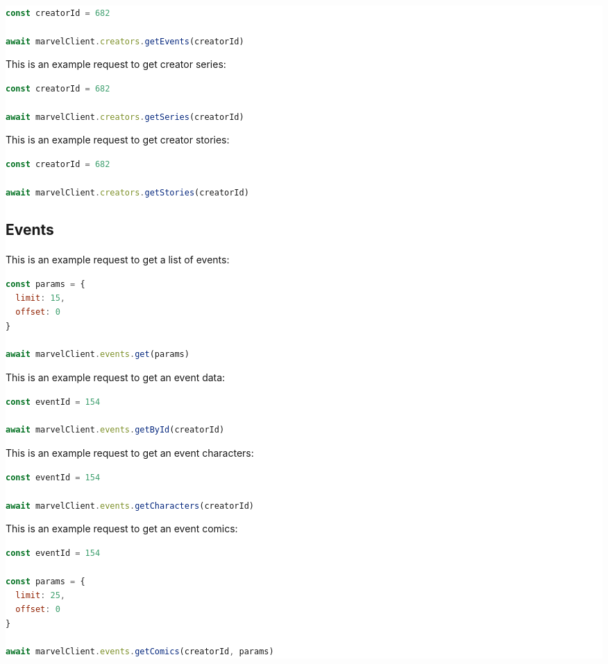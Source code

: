 ```js
const creatorId = 682

await marvelClient.creators.getEvents(creatorId)
```

This is an example request to get creator series:

```js
const creatorId = 682

await marvelClient.creators.getSeries(creatorId)
```

This is an example request to get creator stories:

```js
const creatorId = 682

await marvelClient.creators.getStories(creatorId)
```

## Events

This is an example request to get a list of events:

```js
const params = {
  limit: 15,
  offset: 0
}

await marvelClient.events.get(params)
```

This is an example request to get an event data:

```js
const eventId = 154

await marvelClient.events.getById(creatorId)
```

This is an example request to get an event characters:

```js
const eventId = 154

await marvelClient.events.getCharacters(creatorId)
```

This is an example request to get an event comics:

```js
const eventId = 154

const params = {
  limit: 25,
  offset: 0
}

await marvelClient.events.getComics(creatorId, params)
```
